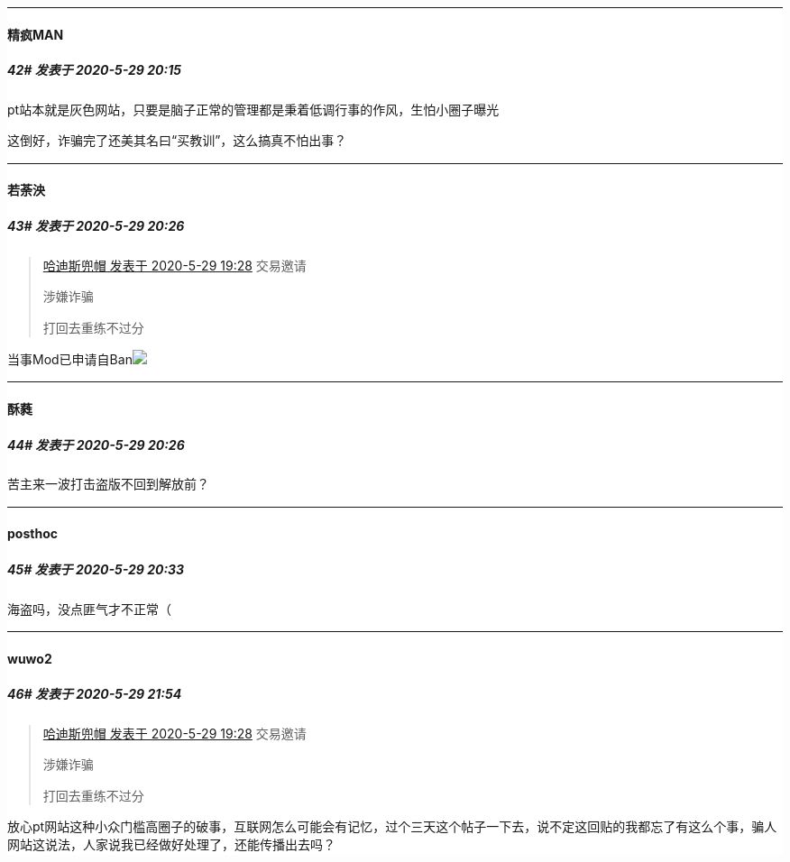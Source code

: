
-----

####  精疯MAN  
##### 42#       发表于 2020-5-29 20:15


pt站本就是灰色网站，只要是脑子正常的管理都是秉着低调行事的作风，生怕小圈子曝光

这倒好，诈骗完了还美其名曰“买教训”，这么搞真不怕出事？


-----

####  若荼泱  
##### 43#       发表于 2020-5-29 20:26


<blockquote><a href="httphttps://bbs.saraba1st.com/2b/forum.php?mod=redirect&amp;goto=findpost&amp;pid=47605962&amp;ptid=1938372" target="_blank">哈迪斯兜帽 发表于 2020-5-29 19:28</a>
交易邀请

涉嫌诈骗

打回去重练不过分</blockquote>
当事Mod已申请自Ban<img src="https://static.saraba1st.com/image/smiley/face2017/009.gif" referrerpolicy="no-referrer">


-----

####  酥蕤  
##### 44#       发表于 2020-5-29 20:26


苦主来一波打击盗版不回到解放前？


-----

####  posthoc  
##### 45#       发表于 2020-5-29 20:33


海盗吗，没点匪气才不正常（


-----

####  wuwo2  
##### 46#       发表于 2020-5-29 21:54


<blockquote><a href="httphttps://bbs.saraba1st.com/2b/forum.php?mod=redirect&amp;goto=findpost&amp;pid=47605962&amp;ptid=1938372" target="_blank">哈迪斯兜帽 发表于 2020-5-29 19:28</a>
交易邀请

涉嫌诈骗

打回去重练不过分</blockquote>
放心pt网站这种小众门槛高圈子的破事，互联网怎么可能会有记忆，过个三天这个帖子一下去，说不定这回贴的我都忘了有这么个事，骗人网站这说法，人家说我已经做好处理了，还能传播出去吗？
